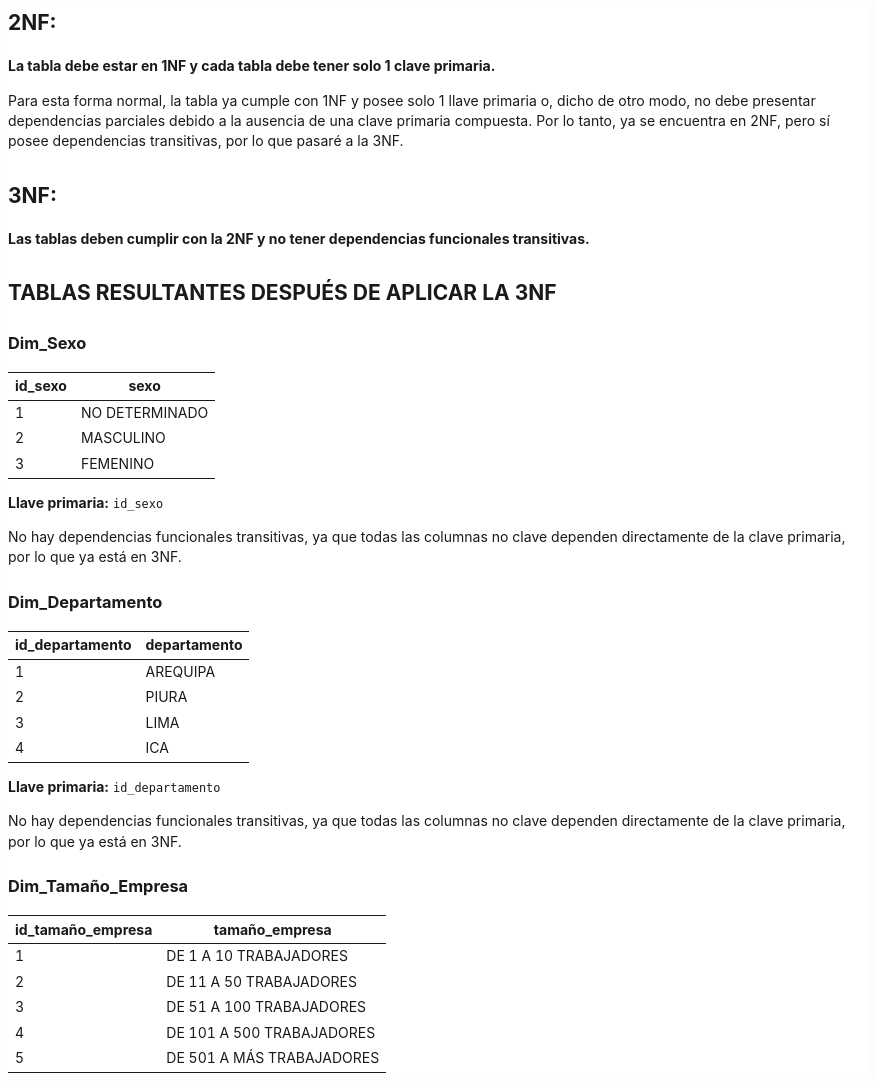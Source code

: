 ## 2NF: 

**La tabla debe estar en 1NF y cada tabla debe tener solo 1 clave primaria.**

Para esta forma normal, la tabla ya cumple con 1NF y posee solo 1 llave primaria o, dicho de otro modo, no debe presentar dependencias parciales debido a la ausencia de una clave primaria compuesta. Por lo tanto, ya se encuentra en 2NF, pero sí posee dependencias transitivas, por lo que pasaré a la 3NF.

## 3NF: 

**Las tablas deben cumplir con la 2NF y no tener dependencias funcionales transitivas.**

## TABLAS RESULTANTES DESPUÉS DE APLICAR LA 3NF

### Dim_Sexo
| id_sexo | sexo           |
|---------|----------------|
| 1       | NO DETERMINADO |
| 2       | MASCULINO      |
| 3       | FEMENINO       |

**Llave primaria:** `id_sexo`

No hay dependencias funcionales transitivas, ya que todas las columnas no clave dependen directamente de la clave primaria, por lo que ya está en 3NF.

### Dim_Departamento
| id_departamento | departamento |
|-----------------|--------------|
| 1               | AREQUIPA     |
| 2               | PIURA        |
| 3               | LIMA         |
| 4               | ICA          |

**Llave primaria:** `id_departamento`

No hay dependencias funcionales transitivas, ya que todas las columnas no clave dependen directamente de la clave primaria, por lo que ya está en 3NF.

### Dim_Tamaño_Empresa
| id_tamaño_empresa | tamaño_empresa             |
|-------------------|----------------------------|
| 1                 | DE 1 A 10 TRABAJADORES     |
| 2                 | DE 11 A 50 TRABAJADORES    |
| 3                 | DE 51 A 100 TRABAJADORES   |
| 4                 | DE 101 A 500 TRABAJADORES  |
| 5                 | DE 501 A MÁS TRABAJADORES  |
